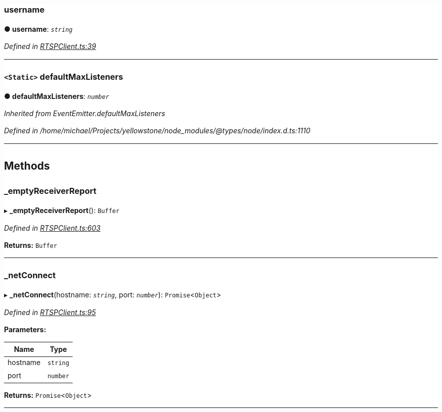 ###  username

**● username**: *`string`*

*Defined in [RTSPClient.ts:39](https://github.com/mbullington/yellowstone/blob/4117db0/lib/RTSPClient.ts#L39)*

___
<a id="defaultmaxlisteners"></a>

### `<Static>` defaultMaxListeners

**● defaultMaxListeners**: *`number`*

*Inherited from EventEmitter.defaultMaxListeners*

*Defined in /home/michael/Projects/yellowstone/node_modules/@types/node/index.d.ts:1110*

___

## Methods

<a id="_emptyreceiverreport"></a>

###  _emptyReceiverReport

▸ **_emptyReceiverReport**(): `Buffer`

*Defined in [RTSPClient.ts:603](https://github.com/mbullington/yellowstone/blob/4117db0/lib/RTSPClient.ts#L603)*

**Returns:** `Buffer`

___
<a id="_netconnect"></a>

###  _netConnect

▸ **_netConnect**(hostname: *`string`*, port: *`number`*): `Promise`<`Object`>

*Defined in [RTSPClient.ts:95](https://github.com/mbullington/yellowstone/blob/4117db0/lib/RTSPClient.ts#L95)*

**Parameters:**

| Name | Type |
| ------ | ------ |
| hostname | `string` |
| port | `number` |

**Returns:** `Promise`<`Object`>

___
<a id="_ondata"></a>
